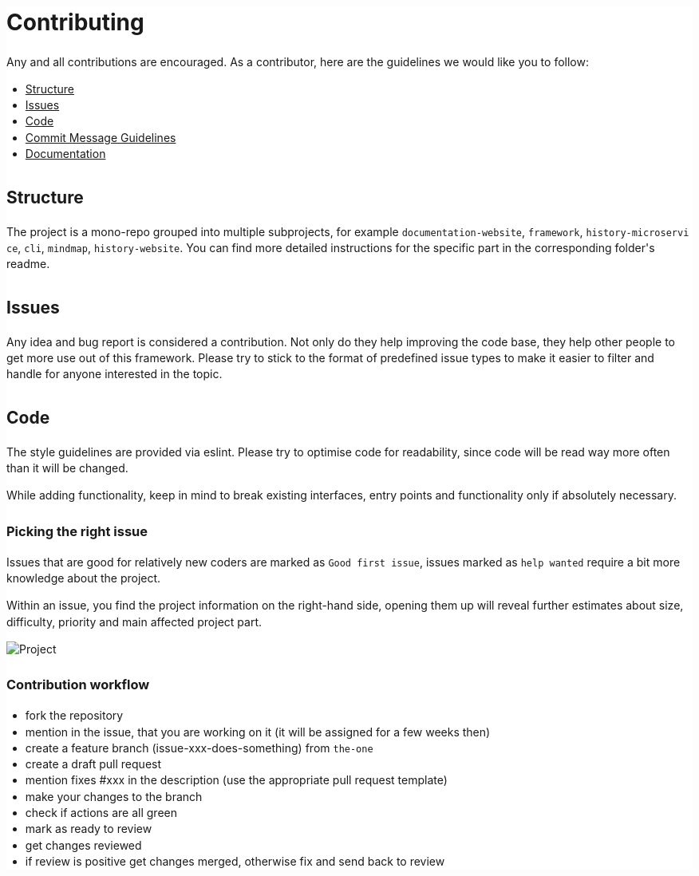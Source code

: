 # Contributing

Any and all contributions are encouraged. As a contributor,
here are the guidelines we would like you to follow:

- [Structure](#structure)
- [Issues](#issues)
- [Code](#code)
- [Commit Message Guidelines](#commit-message-guidelines)
- [Documentation](#documentation)

## Structure

The project is a mono-repo grouped into multiple subprojects, for example
`documentation-website`, `framework`, `history-microservice`, `cli`,
`mindmap`, `history-website`. You can find more detailed instructions for
the specific part in the corresponding folder's readme.

## Issues

Any idea and bug report is considered a contribution. Not only do they help
improving the code base, they help other people to get more use out of this
framework. Please try to stick to the format of predefined issue types to
make it easier to filter and handle for anyone interested in the topic.

## Code

The style guidelines are provided via eslint. Please try to optimise code for readability, since code will be read way more often than it will be changed.

While adding functionality, keep in mind to break existing interfaces, entry points and functionality only if absolutely necessary.

### Picking the right issue

Issues that are good for relatively new coders are marked as
`Good first issue`, issues marked as `help wanted` require a bit more
knowledge about the project.

Within an issue, you find the project information on the right-hand side,
opening them up will reveal further estimates about size, difficulty,
priority and main affected project part.

![Project](/documentation-website/src/assets/api-bench-project.png)

### Contribution workflow

- fork the repository
- mention in the issue, that you are working on it (it will be assigned for a few weeks then)
- create a feature branch (issue-xxx-does-something) from `the-one`
- create a draft pull request
- mention fixes #xxx in the description (use the appropriate pull request template)
- make your changes to the branch
- check if actions are all green
- mark as ready to review
- get changes reviewed
- if review is positive get changes merged, otherwise fix and send back to review
